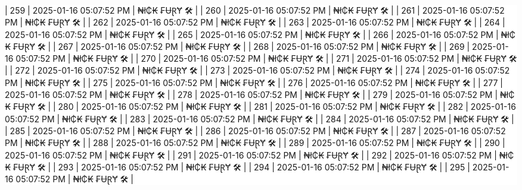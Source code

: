 | 259      | 2025-01-16 05:07:52 PM | ₦ł₵₭ ₣ɄⱤɎ 🛠️        |
| 260      | 2025-01-16 05:07:52 PM | ₦ł₵₭ ₣ɄⱤɎ 🛠️        |
| 261      | 2025-01-16 05:07:52 PM | ₦ł₵₭ ₣ɄⱤɎ 🛠️        |
| 262      | 2025-01-16 05:07:52 PM | ₦ł₵₭ ₣ɄⱤɎ 🛠️        |
| 263      | 2025-01-16 05:07:52 PM | ₦ł₵₭ ₣ɄⱤɎ 🛠️        |
| 264      | 2025-01-16 05:07:52 PM | ₦ł₵₭ ₣ɄⱤɎ 🛠️        |
| 265      | 2025-01-16 05:07:52 PM | ₦ł₵₭ ₣ɄⱤɎ 🛠️        |
| 266      | 2025-01-16 05:07:52 PM | ₦ł₵₭ ₣ɄⱤɎ 🛠️        |
| 267      | 2025-01-16 05:07:52 PM | ₦ł₵₭ ₣ɄⱤɎ 🛠️        |
| 268      | 2025-01-16 05:07:52 PM | ₦ł₵₭ ₣ɄⱤɎ 🛠️        |
| 269      | 2025-01-16 05:07:52 PM | ₦ł₵₭ ₣ɄⱤɎ 🛠️        |
| 270      | 2025-01-16 05:07:52 PM | ₦ł₵₭ ₣ɄⱤɎ 🛠️        |
| 271      | 2025-01-16 05:07:52 PM | ₦ł₵₭ ₣ɄⱤɎ 🛠️        |
| 272      | 2025-01-16 05:07:52 PM | ₦ł₵₭ ₣ɄⱤɎ 🛠️        |
| 273      | 2025-01-16 05:07:52 PM | ₦ł₵₭ ₣ɄⱤɎ 🛠️        |
| 274      | 2025-01-16 05:07:52 PM | ₦ł₵₭ ₣ɄⱤɎ 🛠️        |
| 275      | 2025-01-16 05:07:52 PM | ₦ł₵₭ ₣ɄⱤɎ 🛠️        |
| 276      | 2025-01-16 05:07:52 PM | ₦ł₵₭ ₣ɄⱤɎ 🛠️        |
| 277      | 2025-01-16 05:07:52 PM | ₦ł₵₭ ₣ɄⱤɎ 🛠️        |
| 278      | 2025-01-16 05:07:52 PM | ₦ł₵₭ ₣ɄⱤɎ 🛠️        |
| 279      | 2025-01-16 05:07:52 PM | ₦ł₵₭ ₣ɄⱤɎ 🛠️        |
| 280      | 2025-01-16 05:07:52 PM | ₦ł₵₭ ₣ɄⱤɎ 🛠️        |
| 281      | 2025-01-16 05:07:52 PM | ₦ł₵₭ ₣ɄⱤɎ 🛠️        |
| 282      | 2025-01-16 05:07:52 PM | ₦ł₵₭ ₣ɄⱤɎ 🛠️        |
| 283      | 2025-01-16 05:07:52 PM | ₦ł₵₭ ₣ɄⱤɎ 🛠️        |
| 284      | 2025-01-16 05:07:52 PM | ₦ł₵₭ ₣ɄⱤɎ 🛠️        |
| 285      | 2025-01-16 05:07:52 PM | ₦ł₵₭ ₣ɄⱤɎ 🛠️        |
| 286      | 2025-01-16 05:07:52 PM | ₦ł₵₭ ₣ɄⱤɎ 🛠️        |
| 287      | 2025-01-16 05:07:52 PM | ₦ł₵₭ ₣ɄⱤɎ 🛠️        |
| 288      | 2025-01-16 05:07:52 PM | ₦ł₵₭ ₣ɄⱤɎ 🛠️        |
| 289      | 2025-01-16 05:07:52 PM | ₦ł₵₭ ₣ɄⱤɎ 🛠️        |
| 290      | 2025-01-16 05:07:52 PM | ₦ł₵₭ ₣ɄⱤɎ 🛠️        |
| 291      | 2025-01-16 05:07:52 PM | ₦ł₵₭ ₣ɄⱤɎ 🛠️        |
| 292      | 2025-01-16 05:07:52 PM | ₦ł₵₭ ₣ɄⱤɎ 🛠️        |
| 293      | 2025-01-16 05:07:52 PM | ₦ł₵₭ ₣ɄⱤɎ 🛠️        |
| 294      | 2025-01-16 05:07:52 PM | ₦ł₵₭ ₣ɄⱤɎ 🛠️        |
| 295      | 2025-01-16 05:07:52 PM | ₦ł₵₭ ₣ɄⱤɎ 🛠️        |